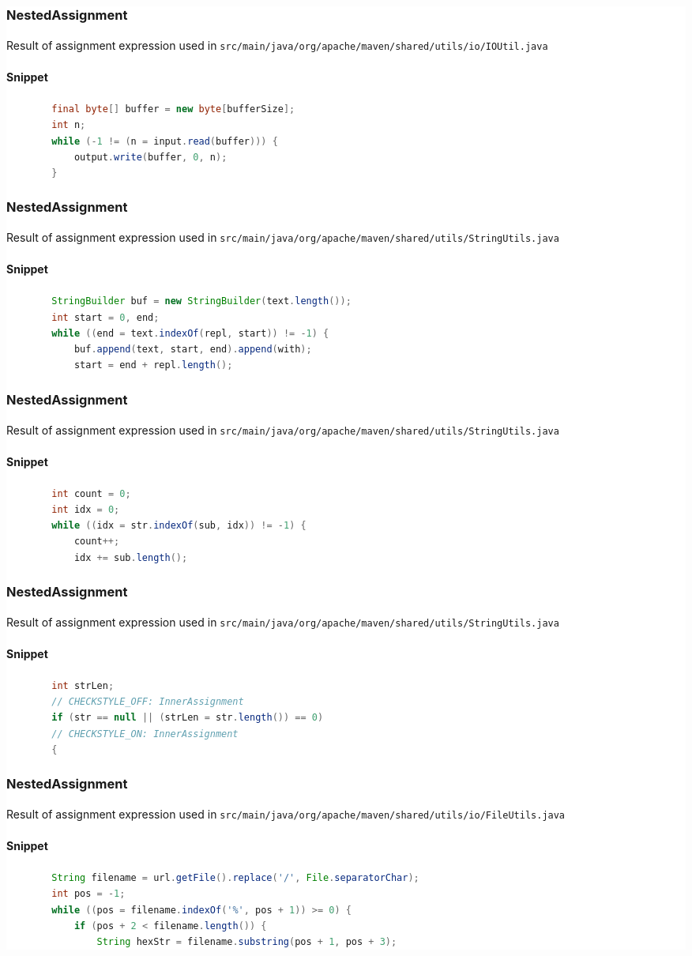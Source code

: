 ### NestedAssignment
Result of assignment expression used
in `src/main/java/org/apache/maven/shared/utils/io/IOUtil.java`
#### Snippet
```java
        final byte[] buffer = new byte[bufferSize];
        int n;
        while (-1 != (n = input.read(buffer))) {
            output.write(buffer, 0, n);
        }
```

### NestedAssignment
Result of assignment expression used
in `src/main/java/org/apache/maven/shared/utils/StringUtils.java`
#### Snippet
```java
        StringBuilder buf = new StringBuilder(text.length());
        int start = 0, end;
        while ((end = text.indexOf(repl, start)) != -1) {
            buf.append(text, start, end).append(with);
            start = end + repl.length();
```

### NestedAssignment
Result of assignment expression used
in `src/main/java/org/apache/maven/shared/utils/StringUtils.java`
#### Snippet
```java
        int count = 0;
        int idx = 0;
        while ((idx = str.indexOf(sub, idx)) != -1) {
            count++;
            idx += sub.length();
```

### NestedAssignment
Result of assignment expression used
in `src/main/java/org/apache/maven/shared/utils/StringUtils.java`
#### Snippet
```java
        int strLen;
        // CHECKSTYLE_OFF: InnerAssignment
        if (str == null || (strLen = str.length()) == 0)
        // CHECKSTYLE_ON: InnerAssignment
        {
```

### NestedAssignment
Result of assignment expression used
in `src/main/java/org/apache/maven/shared/utils/io/FileUtils.java`
#### Snippet
```java
        String filename = url.getFile().replace('/', File.separatorChar);
        int pos = -1;
        while ((pos = filename.indexOf('%', pos + 1)) >= 0) {
            if (pos + 2 < filename.length()) {
                String hexStr = filename.substring(pos + 1, pos + 3);
```
